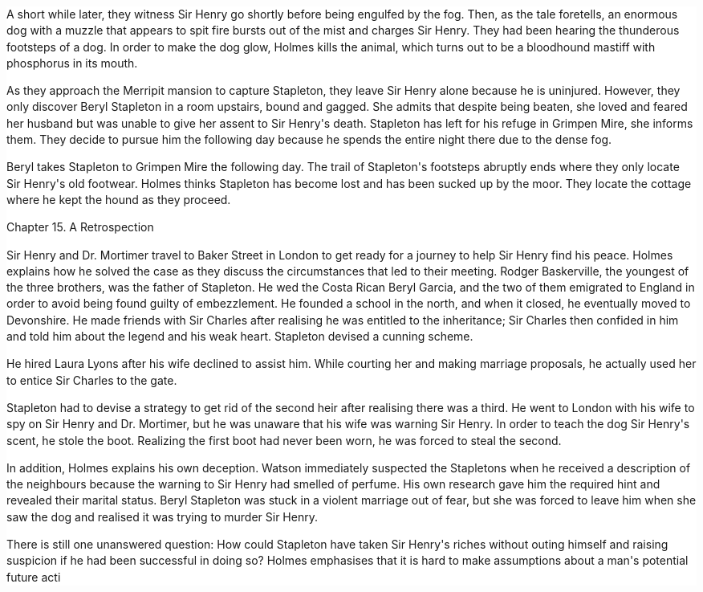 A short while later, they witness Sir Henry go shortly before being engulfed by the fog. Then, as the tale foretells, an enormous dog with a muzzle that appears to spit fire bursts out of the mist and charges Sir Henry. They had been hearing the thunderous footsteps of a dog. In order to make the dog glow, Holmes kills the animal, which turns out to be a bloodhound mastiff with phosphorus in its mouth.  

As they approach the Merripit mansion to capture Stapleton, they leave Sir Henry alone because he is uninjured. However, they only discover Beryl Stapleton in a room upstairs, bound and gagged. She admits that despite being beaten, she loved and feared her husband but was unable to give her assent to Sir Henry's death. Stapleton has left for his refuge in Grimpen Mire, she informs them. They decide to pursue him the following day because he spends the entire night there due to the dense fog.  

Beryl takes Stapleton to Grimpen Mire the following day. The trail of Stapleton's footsteps abruptly ends where they only locate Sir Henry's old footwear. Holmes thinks Stapleton has become lost and has been sucked up by the moor. They locate the cottage where he kept the hound as they proceed. 

Chapter 15. A Retrospection 

Sir Henry and Dr. Mortimer travel to Baker Street in London to get ready for a journey to help Sir Henry find his peace. Holmes explains how he solved the case as they discuss the circumstances that led to their meeting. Rodger Baskerville, the youngest of the three brothers, was the father of Stapleton. He wed the Costa Rican Beryl Garcia, and the two of them emigrated to England in order to avoid being found guilty of embezzlement. He founded a school in the north, and when it closed, he eventually moved to Devonshire. He made friends with Sir Charles after realising he was entitled to the inheritance; Sir Charles then confided in him and told him about the legend and his weak heart. Stapleton devised a cunning scheme.  

He hired Laura Lyons after his wife declined to assist him. While courting her and making marriage proposals, he actually used her to entice Sir Charles to the gate.  

Stapleton had to devise a strategy to get rid of the second heir after realising there was a third. He went to London with his wife to spy on Sir Henry and Dr. Mortimer, but he was unaware that his wife was warning Sir Henry. In order to teach the dog Sir Henry's scent, he stole the boot. Realizing the first boot had never been worn, he was forced to steal the second.  

In addition, Holmes explains his own deception. Watson immediately suspected the Stapletons when he received a description of the neighbours because the warning to Sir Henry had smelled of perfume. His own research gave him the required hint and revealed their marital status. Beryl Stapleton was stuck in a violent marriage out of fear, but she was forced to leave him when she saw the dog and realised it was trying to murder Sir Henry.  

There is still one unanswered question: How could Stapleton have taken Sir Henry's riches without outing himself and raising suspicion if he had been successful in doing so? Holmes emphasises that it is hard to make assumptions about a man's potential future acti